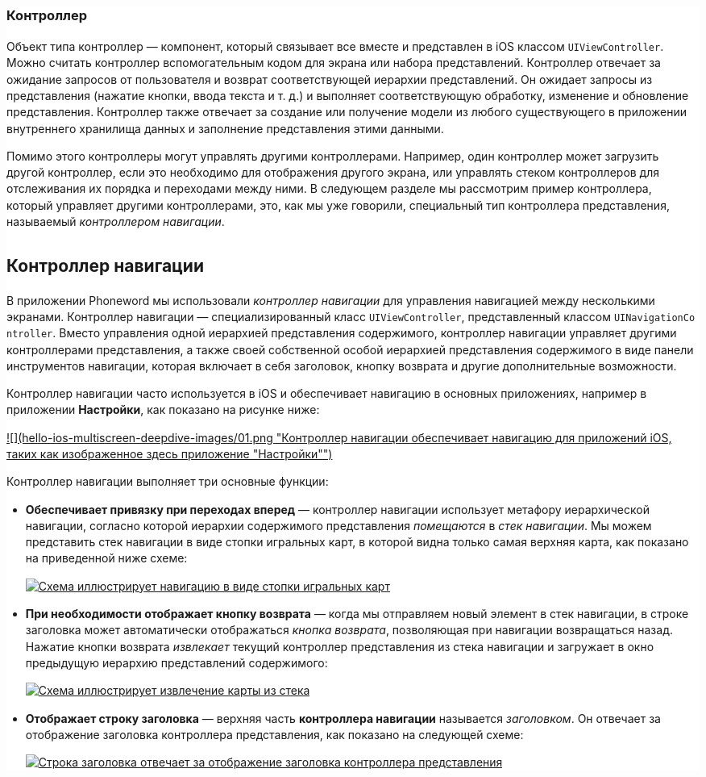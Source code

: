 ### <a name="controller"></a>Контроллер

Объект типа контроллер — компонент, который связывает все вместе и представлен в iOS классом `UIViewController`. Можно считать контроллер вспомогательным кодом для экрана или набора представлений. Контроллер отвечает за ожидание запросов от пользователя и возврат соответствующей иерархии представлений. Он ожидает запросы из представления (нажатие кнопки, ввода текста и т. д.) и выполняет соответствующую обработку, изменение и обновление представления. Контроллер также отвечает за создание или получение модели из любого существующего в приложении внутреннего хранилища данных и заполнение представления этими данными.

Помимо этого контроллеры могут управлять другими контроллерами. Например, один контроллер может загрузить другой контроллер, если это необходимо для отображения другого экрана, или управлять стеком контроллеров для отслеживания их порядка и переходами между ними. В следующем разделе мы рассмотрим пример контроллера, который управляет другими контроллерами, это, как мы уже говорили, специальный тип контроллера представления, называемый *контроллером навигации*.

## <a name="navigation-controller"></a>Контроллер навигации

В приложении Phoneword мы использовали *контроллер навигации* для управления навигацией между несколькими экранами. Контроллер навигации — специализированный класс `UIViewController`, представленный классом `UINavigationController`. Вместо управления одной иерархией представления содержимого, контроллер навигации управляет другими контроллерами представления, а также своей собственной особой иерархией представления содержимого в виде панели инструментов навигации, которая включает в себя заголовок, кнопку возврата и другие дополнительные возможности.

Контроллер навигации часто используется в iOS и обеспечивает навигацию в основных приложениях, например в приложении **Настройки**, как показано на рисунке ниже:

 [ ![](hello-ios-multiscreen-deepdive-images/01.png "Контроллер навигации обеспечивает навигацию для приложений iOS, таких как изображенное здесь приложение "Настройки"")](hello-ios-multiscreen-deepdive-images/01.png)

Контроллер навигации выполняет три основные функции:

-  **Обеспечивает привязку при переходах вперед** — контроллер навигации использует метафору иерархической навигации, согласно которой иерархии содержимого представления *помещаются*  в *стек навигации*. Мы можем представить стек навигации в виде стопки игральных карт, в которой видна только самая верхняя карта, как показано на приведенной ниже схеме:  

    [ ![](hello-ios-multiscreen-deepdive-images/02.png "Схема иллюстрирует навигацию в виде стопки игральных карт")](hello-ios-multiscreen-deepdive-images/02.png)


-  **При необходимости отображает кнопку возврата** — когда мы отправляем новый элемент в стек навигации, в строке заголовка может автоматически отображаться *кнопка возврата*, позволяющая при навигации возвращаться назад. Нажатие кнопки возврата *извлекает* текущий контроллер представления из стека навигации и загружает в окно предыдущую иерархию представлений содержимого:  

    [ ![](hello-ios-multiscreen-deepdive-images/03.png "Схема иллюстрирует извлечение карты из стека")](hello-ios-multiscreen-deepdive-images/03.png)


-  **Отображает строку заголовка** — верхняя часть **контроллера навигации** называется *заголовком*. Он отвечает за отображение заголовка контроллера представления, как показано на следующей схеме:  

    [ ![](hello-ios-multiscreen-deepdive-images/04.png "Строка заголовка отвечает за отображение заголовка контроллера представления")](hello-ios-multiscreen-deepdive-images/04.png)
